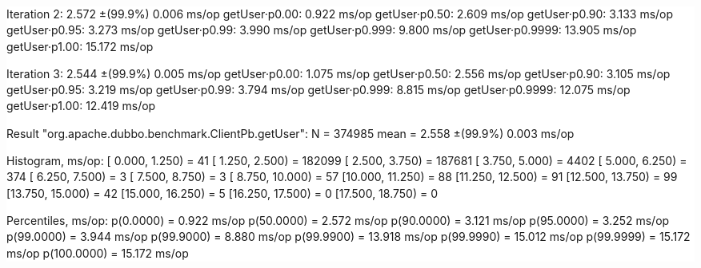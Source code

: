 Iteration   2: 2.572 ±(99.9%) 0.006 ms/op
                 getUser·p0.00:   0.922 ms/op
                 getUser·p0.50:   2.609 ms/op
                 getUser·p0.90:   3.133 ms/op
                 getUser·p0.95:   3.273 ms/op
                 getUser·p0.99:   3.990 ms/op
                 getUser·p0.999:  9.800 ms/op
                 getUser·p0.9999: 13.905 ms/op
                 getUser·p1.00:   15.172 ms/op

Iteration   3: 2.544 ±(99.9%) 0.005 ms/op
                 getUser·p0.00:   1.075 ms/op
                 getUser·p0.50:   2.556 ms/op
                 getUser·p0.90:   3.105 ms/op
                 getUser·p0.95:   3.219 ms/op
                 getUser·p0.99:   3.794 ms/op
                 getUser·p0.999:  8.815 ms/op
                 getUser·p0.9999: 12.075 ms/op
                 getUser·p1.00:   12.419 ms/op



Result "org.apache.dubbo.benchmark.ClientPb.getUser":
  N = 374985
  mean =      2.558 ±(99.9%) 0.003 ms/op

  Histogram, ms/op:
    [ 0.000,  1.250) = 41 
    [ 1.250,  2.500) = 182099 
    [ 2.500,  3.750) = 187681 
    [ 3.750,  5.000) = 4402 
    [ 5.000,  6.250) = 374 
    [ 6.250,  7.500) = 3 
    [ 7.500,  8.750) = 3 
    [ 8.750, 10.000) = 57 
    [10.000, 11.250) = 88 
    [11.250, 12.500) = 91 
    [12.500, 13.750) = 99 
    [13.750, 15.000) = 42 
    [15.000, 16.250) = 5 
    [16.250, 17.500) = 0 
    [17.500, 18.750) = 0 

  Percentiles, ms/op:
      p(0.0000) =      0.922 ms/op
     p(50.0000) =      2.572 ms/op
     p(90.0000) =      3.121 ms/op
     p(95.0000) =      3.252 ms/op
     p(99.0000) =      3.944 ms/op
     p(99.9000) =      8.880 ms/op
     p(99.9900) =     13.918 ms/op
     p(99.9990) =     15.012 ms/op
     p(99.9999) =     15.172 ms/op
    p(100.0000) =     15.172 ms/op
